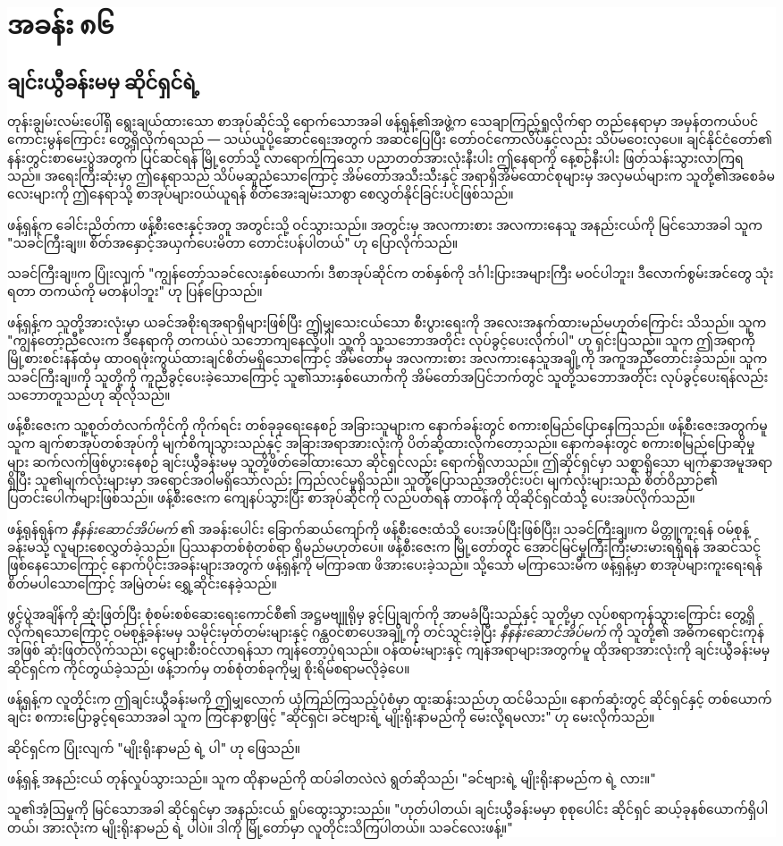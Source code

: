 # အခန်း ၈၆

## ချင်းယွီခန်းမမှ ဆိုင်ရှင်ရဲ့

တုန်းချွမ်းလမ်းပေါ်ရှိ ရွေးချယ်ထားသော စာအုပ်ဆိုင်သို့ ရောက်သောအခါ ဖန့်ရှန့်၏အဖွဲ့က သေချာကြည့်ရှုလိုက်ရာ တည်နေရာမှာ အမှန်တကယ်ပင် ကောင်းမွန်ကြောင်း တွေ့ရှိလိုက်ရသည် — သယ်ယူပို့ဆောင်ရေးအတွက် အဆင်ပြေပြီး တော်ဝင်ကောလိပ်နှင့်လည်း သိပ်မဝေးလှပေ။ ချင်နိုင်ငံတော်၏ နန်းတွင်းစာမေးပွဲအတွက် ပြင်ဆင်ရန် မြို့တော်သို့ လာရောက်ကြသော ပညာတတ်အားလုံးနီးပါး ဤနေရာကို နေ့စဉ်နီးပါး ဖြတ်သန်းသွားလာကြရသည်။ အရေးကြီးဆုံးမှာ ဤနေရာသည် သိပ်မဆူညံသောကြောင့် အိမ်တော်အသီးသီးနှင့် အရာရှိအိမ်ထောင်စုများမှ အလှမယ်များက သူတို့၏အစေခံမလေးများကို ဤနေရာသို့ စာအုပ်များဝယ်ယူရန် စိတ်အေးချမ်းသာစွာ စေလွှတ်နိုင်ခြင်းပင်ဖြစ်သည်။

ဖန့်ရှန့်က ခေါင်းညိတ်ကာ ဖန့်စီးဇေးနှင့်အတူ အတွင်းသို့ ဝင်သွားသည်။ အတွင်းမှ အလကားစား အလကားနေသူ အနည်းငယ်ကို မြင်သောအခါ သူက "သခင်ကြီးချุย၊ စိတ်အနှောင့်အယှက်ပေးမိတာ တောင်းပန်ပါတယ်" ဟု ပြောလိုက်သည်။

သခင်ကြီးချุยက ပြုံးလျက် "ကျွန်တော့်သခင်လေးနှစ်ယောက်၊ ဒီစာအုပ်ဆိုင်က တစ်နှစ်ကို ဒင်္ဂါးပြားအများကြီး မဝင်ပါဘူး၊ ဒီလောက်စွမ်းအင်တွေ သုံးရတာ တကယ်ကို မတန်ပါဘူး" ဟု ပြန်ပြောသည်။

ဖန့်ရှန့်က သူတို့အားလုံးမှာ ယခင်အစိုးရအရာရှိများဖြစ်ပြီး ဤမျှသေးငယ်သော စီးပွားရေးကို အလေးအနက်ထားမည်မဟုတ်ကြောင်း သိသည်။ သူက "ကျွန်တော့်ညီလေးက ဒီနေရာကို တကယ်ပဲ သဘောကျနေလို့ပါ၊ သူ့ကို သူ့သဘောအတိုင်း လုပ်ခွင့်ပေးလိုက်ပါ" ဟု ရှင်းပြသည်။ သူက ဤအရာကို မြို့စားစင်းနန်ထံမှ ထာဝရဖုံးကွယ်ထားချင်စိတ်မရှိသောကြောင့် အိမ်တော်မှ အလကားစား အလကားနေသူအချို့ကို အကူအညီတောင်းခဲ့သည်။ သူက သခင်ကြီးချุยကို သူတို့ကို ကူညီခွင့်ပေးခဲ့သောကြောင့် သူ၏သားနှစ်ယောက်ကို အိမ်တော်အပြင်ဘက်တွင် သူတို့သဘောအတိုင်း လုပ်ခွင့်ပေးရန်လည်း သဘောတူသည်ဟု ဆိုလိုသည်။

ဖန့်စီးဇေးက သူ့စုတ်တံလက်ကိုင်ကို ကိုက်ရင်း တစ်ခုခုရေးနေစဉ် အခြားသူများက နောက်ခန်းတွင် စကားစမြည်ပြောနေကြသည်။ ဖန့်စီးဇေးအတွက်မူ သူက ချက်စာအုပ်တစ်အုပ်ကို မျက်စိကျသွားသည်နှင့် အခြားအရာအားလုံးကို ပိတ်ဆို့ထားလိုက်တော့သည်။ နောက်ခန်းတွင် စကားစမြည်ပြောဆိုမှုများ ဆက်လက်ဖြစ်ပွားနေစဉ် ချင်းယွီခန်းမမှ သူတို့ဖိတ်ခေါ်ထားသော ဆိုင်ရှင်လည်း ရောက်ရှိလာသည်။ ဤဆိုင်ရှင်မှာ သစ္စာရှိသော မျက်နှာအမူအရာရှိပြီး သူ၏မျက်လုံးများမှာ အရောင်အဝါမရှိသော်လည်း ကြည်လင်မှုရှိသည်။ သူတို့ပြောသည့်အတိုင်းပင်၊ မျက်လုံးများသည် စိတ်ဝိညာဉ်၏ ပြတင်းပေါက်များဖြစ်သည်။ ဖန့်စီးဇေးက ကျေနပ်သွားပြီး စာအုပ်ဆိုင်ကို လည်ပတ်ရန် တာဝန်ကို ထိုဆိုင်ရှင်ထံသို့ ပေးအပ်လိုက်သည်။

ဖန့်ရုန်ရုန်က _နီနန်းဆောင်အိပ်မက်_ ၏ အခန်းပေါင်း ခြောက်ဆယ်ကျော်ကို ဖန့်စီးဇေးထံသို့ ပေးအပ်ပြီးဖြစ်ပြီး၊ သခင်ကြီးချุยက မိတ္တူကူးရန် ဝမ်စုန့်ခန်းမသို့ လူများစေလွှတ်ခဲ့သည်။ ပြဿနာတစ်စုံတစ်ရာ ရှိမည်မဟုတ်ပေ။ ဖန့်စီးဇေးက မြို့တော်တွင် အောင်မြင်မှုကြီးကြီးမားမားရရှိရန် အဆင်သင့်ဖြစ်နေသောကြောင့် နောက်ပိုင်းအခန်းများအတွက် ဖန့်ရှန့်ကို မကြာခဏ ဖိအားပေးခဲ့သည်။ သို့သော် မကြာသေးမီက ဖန့်ရှန့်မှာ စာအုပ်များကူးရေးရန် စိတ်မပါသောကြောင့် အမြဲတမ်း ရွှေ့ဆိုင်းနေခဲ့သည်။

ဖွင့်ပွဲအချိန်ကို ဆုံးဖြတ်ပြီး စုံစမ်းစစ်ဆေးရေးကောင်စီ၏ အဋ္ဌမဗျူရိုမှ ခွင့်ပြုချက်ကို အာမခံပြီးသည်နှင့် သူတို့မှာ လုပ်စရာကုန်သွားကြောင်း တွေ့ရှိလိုက်ရသောကြောင့် ဝမ်စုန့်ခန်းမမှ သမိုင်းမှတ်တမ်းများနှင့် ဂန္ထဝင်စာပေအချို့ကို တင်သွင်းခဲ့ပြီး _နီနန်းဆောင်အိပ်မက်_ ကို သူတို့၏ အဓိကရောင်းကုန်အဖြစ် ဆုံးဖြတ်လိုက်သည်၊ ငွေများစီးဝင်လာရန်သာ ကျန်တော့ပုံရသည်။ ဝန်ထမ်းများနှင့် ကျန်အရာများအတွက်မူ ထိုအရာအားလုံးကို ချင်းယွီခန်းမမှ ဆိုင်ရှင်က ကိုင်တွယ်ခဲ့သည်၊ ဖန့်ဘက်မှ တစ်စုံတစ်ခုကိုမျှ စိုးရိမ်စရာမလိုခဲ့ပေ။

ဖန့်ရှန့်က လူတိုင်းက ဤချင်းယွီခန်းမကို ဤမျှလောက် ယုံကြည်ကြသည့်ပုံစံမှာ ထူးဆန်းသည်ဟု ထင်မိသည်။ နောက်ဆုံးတွင် ဆိုင်ရှင်နှင့် တစ်ယောက်ချင်း စကားပြောခွင့်ရသောအခါ သူက ကြင်နာစွာဖြင့် "ဆိုင်ရှင်၊ ခင်ဗျားရဲ့ မျိုးရိုးနာမည်ကို မေးလို့ရမလား" ဟု မေးလိုက်သည်။

ဆိုင်ရှင်က ပြုံးလျက် "မျိုးရိုးနာမည် ရဲ့ ပါ" ဟု ဖြေသည်။

ဖန့်ရှန့် အနည်းငယ် တုန်လှုပ်သွားသည်။ သူက ထိုနာမည်ကို ထပ်ခါတလဲလဲ ရွတ်ဆိုသည်၊ "ခင်ဗျားရဲ့ မျိုးရိုးနာမည်က ရဲ့ လား။"

သူ၏အံ့ဩမှုကို မြင်သောအခါ ဆိုင်ရှင်မှာ အနည်းငယ် ရှုပ်ထွေးသွားသည်။ "ဟုတ်ပါတယ်၊ ချင်းယွီခန်းမမှာ စုစုပေါင်း ဆိုင်ရှင် ဆယ့်ခုနစ်ယောက်ရှိပါတယ်၊ အားလုံးက မျိုးရိုးနာမည် ရဲ့ ပါပဲ။ ဒါကို မြို့တော်မှာ လူတိုင်းသိကြပါတယ်။ သခင်လေးဖန့်။"
